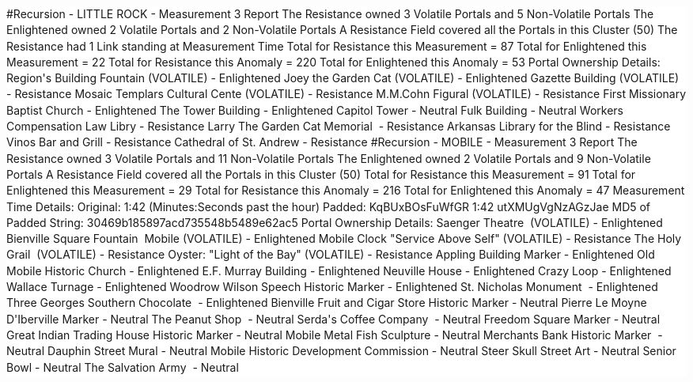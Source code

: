#Recursion - LITTLE ROCK - Measurement 3 Report
The Resistance owned 3 Volatile Portals and 5 Non-Volatile Portals
The Enlightened owned 2 Volatile Portals and 2 Non-Volatile Portals
A Resistance Field covered all the Portals in this Cluster (50)
The Resistance had 1 Link standing at Measurement Time
Total for Resistance this Measurement = 87
Total for Enlightened this Measurement = 22
Total for Resistance this Anomaly = 220
Total for Enlightened this Anomaly = 53
Portal Ownership Details:
Region's Building Fountain (VOLATILE) - Enlightened
Joey the Garden Cat (VOLATILE) - Enlightened
Gazette Building (VOLATILE) - Resistance
Mosaic Templars Cultural Cente (VOLATILE) - Resistance
M.M.Cohn Figural (VOLATILE) - Resistance
First Missionary Baptist Church - Enlightened
The Tower Building - Enlightened
Capitol Tower - Neutral
Fulk Building - Neutral
Workers Compensation Law Libry - Resistance
Larry The Garden Cat Memorial  - Resistance
Arkansas Library for the Blind - Resistance
Vinos Bar and Grill - Resistance
Cathedral of St. Andrew - Resistance
#Recursion - MOBILE - Measurement 3 Report
The Resistance owned 3 Volatile Portals and 11 Non-Volatile Portals
The Enlightened owned 2 Volatile Portals and 9 Non-Volatile Portals
A Resistance Field covered all the Portals in this Cluster (50)
Total for Resistance this Measurement = 91
Total for Enlightened this Measurement = 29
Total for Resistance this Anomaly = 216
Total for Enlightened this Anomaly = 47
Measurement Time Details:
Original: 1:42 (Minutes:Seconds past the hour)
Padded: KqBUxBOsFuWfGR 1:42 utXMUgVgNzAGzJae
MD5 of Padded String: 30469b185897acd735548b5489e62ac5
Portal Ownership Details:
Saenger Theatre  (VOLATILE) - Enlightened
Bienville Square Fountain  Mobile (VOLATILE) - Enlightened
Mobile Clock "Service Above Self" (VOLATILE) - Resistance
The Holy Grail  (VOLATILE) - Resistance
Oyster: "Light of the Bay" (VOLATILE) - Resistance
Appling Building Marker - Enlightened
Old Mobile Historic Church - Enlightened
E.F. Murray Building - Enlightened
Neuville House - Enlightened
Crazy Loop - Enlightened
Wallace Turnage - Enlightened
Woodrow Wilson Speech Historic Marker - Enlightened
St. Nicholas Monument  - Enlightened
Three Georges Southern Chocolate  - Enlightened
Bienville Fruit and Cigar Store Historic Marker - Neutral
Pierre Le Moyne D'Iberville Marker - Neutral
The Peanut Shop  - Neutral
Serda's Coffee Company  - Neutral
Freedom Square Marker - Neutral
Great Indian Trading House Historic Marker - Neutral
Mobile Metal Fish Sculpture - Neutral
Merchants Bank Historic Marker  - Neutral
Dauphin Street Mural - Neutral
Mobile Historic Development Commission - Neutral
Steer Skull Street Art - Neutral
Senior Bowl - Neutral
The Salvation Army  - Neutral
